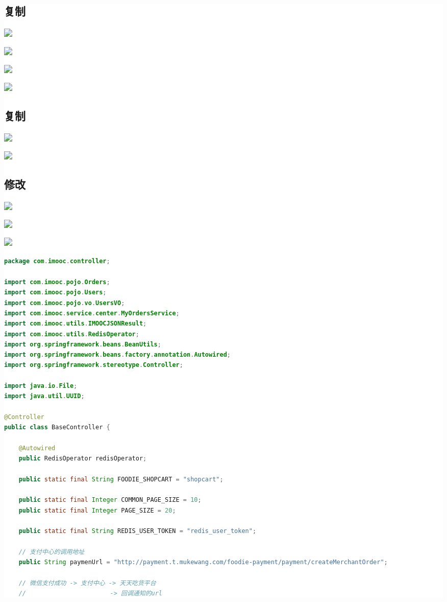 ## 复制

![](https://tcs.teambition.net/storage/3121a2825a5fc6b733f0f83d087740a3ccbc?Signature=eyJhbGciOiJIUzI1NiIsInR5cCI6IkpXVCJ9.eyJBcHBJRCI6IjU5Mzc3MGZmODM5NjMyMDAyZTAzNThmMSIsIl9hcHBJZCI6IjU5Mzc3MGZmODM5NjMyMDAyZTAzNThmMSIsIl9vcmdhbml6YXRpb25JZCI6IiIsImV4cCI6MTYxMjc5NjI5NiwiaWF0IjoxNjEyMTkxNDk2LCJyZXNvdXJjZSI6Ii9zdG9yYWdlLzMxMjFhMjgyNWE1ZmM2YjczM2YwZjgzZDA4Nzc0MGEzY2NiYyJ9.DOV3LK84izLNttUWdr2w3LqNFWAAqegfYyTAO-Gbrhc&download=image.png "")

![](https://tcs.teambition.net/storage/3121754b654607b6ce2fc20ffac76e18d9c4?Signature=eyJhbGciOiJIUzI1NiIsInR5cCI6IkpXVCJ9.eyJBcHBJRCI6IjU5Mzc3MGZmODM5NjMyMDAyZTAzNThmMSIsIl9hcHBJZCI6IjU5Mzc3MGZmODM5NjMyMDAyZTAzNThmMSIsIl9vcmdhbml6YXRpb25JZCI6IiIsImV4cCI6MTYxMjc5NjI5NiwiaWF0IjoxNjEyMTkxNDk2LCJyZXNvdXJjZSI6Ii9zdG9yYWdlLzMxMjE3NTRiNjU0NjA3YjZjZTJmYzIwZmZhYzc2ZTE4ZDljNCJ9.yDNeHYG5zNsMPlaQyGlhCAVPu-rghmL4gXfisW87qnU&download=image.png "")

![](https://tcs.teambition.net/storage/312173e2cce95cdb25ac2d9ce1d2ceb6ca79?Signature=eyJhbGciOiJIUzI1NiIsInR5cCI6IkpXVCJ9.eyJBcHBJRCI6IjU5Mzc3MGZmODM5NjMyMDAyZTAzNThmMSIsIl9hcHBJZCI6IjU5Mzc3MGZmODM5NjMyMDAyZTAzNThmMSIsIl9vcmdhbml6YXRpb25JZCI6IiIsImV4cCI6MTYxMjc5NjI5NiwiaWF0IjoxNjEyMTkxNDk2LCJyZXNvdXJjZSI6Ii9zdG9yYWdlLzMxMjE3M2UyY2NlOTVjZGIyNWFjMmQ5Y2UxZDJjZWI2Y2E3OSJ9.c8e5BuSC6TK0G7ioumYWURb1ZRil9sARwAFx5tEviyo&download=image.png "")

![](https://tcs.teambition.net/storage/3121ad9a93b43fac45439a043a2f80b681f3?Signature=eyJhbGciOiJIUzI1NiIsInR5cCI6IkpXVCJ9.eyJBcHBJRCI6IjU5Mzc3MGZmODM5NjMyMDAyZTAzNThmMSIsIl9hcHBJZCI6IjU5Mzc3MGZmODM5NjMyMDAyZTAzNThmMSIsIl9vcmdhbml6YXRpb25JZCI6IiIsImV4cCI6MTYxMjc5NjI5NiwiaWF0IjoxNjEyMTkxNDk2LCJyZXNvdXJjZSI6Ii9zdG9yYWdlLzMxMjFhZDlhOTNiNDNmYWM0NTQzOWEwNDNhMmY4MGI2ODFmMyJ9.OOxghURzKxP25hcAxI4nA1dEKgW-Ozh37lEcKcuVF9s&download=image.png "")

## 复制

![](https://tcs.teambition.net/storage/3121faee03531cd437bf169c464e43116cd1?Signature=eyJhbGciOiJIUzI1NiIsInR5cCI6IkpXVCJ9.eyJBcHBJRCI6IjU5Mzc3MGZmODM5NjMyMDAyZTAzNThmMSIsIl9hcHBJZCI6IjU5Mzc3MGZmODM5NjMyMDAyZTAzNThmMSIsIl9vcmdhbml6YXRpb25JZCI6IiIsImV4cCI6MTYxMjc5NjI5NiwiaWF0IjoxNjEyMTkxNDk2LCJyZXNvdXJjZSI6Ii9zdG9yYWdlLzMxMjFmYWVlMDM1MzFjZDQzN2JmMTY5YzQ2NGU0MzExNmNkMSJ9.w8KYrjyOf1-e0MwoYTynWTVwAVJpCVyJ10T-TH4ti7I&download=image.png "")

![](https://tcs.teambition.net/storage/31217ce36a0724ed80ef7f30203b63f071e4?Signature=eyJhbGciOiJIUzI1NiIsInR5cCI6IkpXVCJ9.eyJBcHBJRCI6IjU5Mzc3MGZmODM5NjMyMDAyZTAzNThmMSIsIl9hcHBJZCI6IjU5Mzc3MGZmODM5NjMyMDAyZTAzNThmMSIsIl9vcmdhbml6YXRpb25JZCI6IiIsImV4cCI6MTYxMjc5NjI5NiwiaWF0IjoxNjEyMTkxNDk2LCJyZXNvdXJjZSI6Ii9zdG9yYWdlLzMxMjE3Y2UzNmEwNzI0ZWQ4MGVmN2YzMDIwM2I2M2YwNzFlNCJ9.MmQwx7WKQF4OmHNTYjC51HCEtNbtN9yG37m3ZE4YnpY&download=image.png "")

## 修改

![](https://tcs.teambition.net/storage/312177353d863d9162d8f3e4f4c176ef8705?Signature=eyJhbGciOiJIUzI1NiIsInR5cCI6IkpXVCJ9.eyJBcHBJRCI6IjU5Mzc3MGZmODM5NjMyMDAyZTAzNThmMSIsIl9hcHBJZCI6IjU5Mzc3MGZmODM5NjMyMDAyZTAzNThmMSIsIl9vcmdhbml6YXRpb25JZCI6IiIsImV4cCI6MTYxMjc5NjI5NiwiaWF0IjoxNjEyMTkxNDk2LCJyZXNvdXJjZSI6Ii9zdG9yYWdlLzMxMjE3NzM1M2Q4NjNkOTE2MmQ4ZjNlNGY0YzE3NmVmODcwNSJ9.MuZo42j4ynsP_k1thOOZokh5n7RFdm_FMLTP1hfqKA8&download=image.png "")

![](https://tcs.teambition.net/storage/31210628f3a2b3084c0e555ddcc3c88659dd?Signature=eyJhbGciOiJIUzI1NiIsInR5cCI6IkpXVCJ9.eyJBcHBJRCI6IjU5Mzc3MGZmODM5NjMyMDAyZTAzNThmMSIsIl9hcHBJZCI6IjU5Mzc3MGZmODM5NjMyMDAyZTAzNThmMSIsIl9vcmdhbml6YXRpb25JZCI6IiIsImV4cCI6MTYxMjc5NjI5NiwiaWF0IjoxNjEyMTkxNDk2LCJyZXNvdXJjZSI6Ii9zdG9yYWdlLzMxMjEwNjI4ZjNhMmIzMDg0YzBlNTU1ZGRjYzNjODg2NTlkZCJ9.zLYyhFsmEKBH9o-eNPRY4DRJEQSbxqSJ0PS8y5TW9iM&download=image.png "")

![](https://tcs.teambition.net/storage/3121ec2252f111f729efbd19001c7fd9fac9?Signature=eyJhbGciOiJIUzI1NiIsInR5cCI6IkpXVCJ9.eyJBcHBJRCI6IjU5Mzc3MGZmODM5NjMyMDAyZTAzNThmMSIsIl9hcHBJZCI6IjU5Mzc3MGZmODM5NjMyMDAyZTAzNThmMSIsIl9vcmdhbml6YXRpb25JZCI6IiIsImV4cCI6MTYxMjc5NjI5NiwiaWF0IjoxNjEyMTkxNDk2LCJyZXNvdXJjZSI6Ii9zdG9yYWdlLzMxMjFlYzIyNTJmMTExZjcyOWVmYmQxOTAwMWM3ZmQ5ZmFjOSJ9.Tl0X_2MER9sC_zY0_Mn2-CTUE4JXbVtbkmeei4o4WL8&download=image.png "")

```java
package com.imooc.controller;

import com.imooc.pojo.Orders;
import com.imooc.pojo.Users;
import com.imooc.pojo.vo.UsersVO;
import com.imooc.service.center.MyOrdersService;
import com.imooc.utils.IMOOCJSONResult;
import com.imooc.utils.RedisOperator;
import org.springframework.beans.BeanUtils;
import org.springframework.beans.factory.annotation.Autowired;
import org.springframework.stereotype.Controller;

import java.io.File;
import java.util.UUID;

@Controller
public class BaseController {

    @Autowired
    public RedisOperator redisOperator;

    public static final String FOODIE_SHOPCART = "shopcart";

    public static final Integer COMMON_PAGE_SIZE = 10;
    public static final Integer PAGE_SIZE = 20;

    public static final String REDIS_USER_TOKEN = "redis_user_token";

    // 支付中心的调用地址
    public String paymenUrl = "http://payment.t.mukewang.com/foodie-payment/payment/createMerchantOrder";

    // 微信支付成功 -> 支付中心 -> 天天吃货平台
    //                       -> 回调通知的url
```